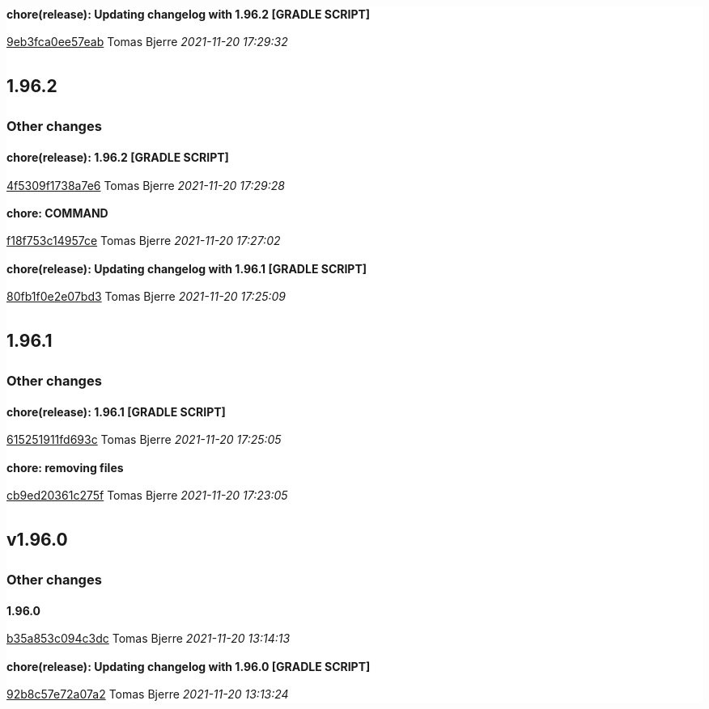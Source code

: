 **chore(release): Updating changelog with 1.96.2 [GRADLE SCRIPT]**


[9eb3fca0ee57eab](https://github.com/tomasbjerre/git-changelog-command-line/commit/9eb3fca0ee57eab) Tomas Bjerre *2021-11-20 17:29:32*


## 1.96.2
### Other changes

**chore(release): 1.96.2 [GRADLE SCRIPT]**


[4f5309f1738a7e6](https://github.com/tomasbjerre/git-changelog-command-line/commit/4f5309f1738a7e6) Tomas Bjerre *2021-11-20 17:29:28*

**chore: COMMAND**


[f18f753c14957ce](https://github.com/tomasbjerre/git-changelog-command-line/commit/f18f753c14957ce) Tomas Bjerre *2021-11-20 17:27:02*

**chore(release): Updating changelog with 1.96.1 [GRADLE SCRIPT]**


[80fb1f0e2e07bd3](https://github.com/tomasbjerre/git-changelog-command-line/commit/80fb1f0e2e07bd3) Tomas Bjerre *2021-11-20 17:25:09*


## 1.96.1
### Other changes

**chore(release): 1.96.1 [GRADLE SCRIPT]**


[615251911fd693c](https://github.com/tomasbjerre/git-changelog-command-line/commit/615251911fd693c) Tomas Bjerre *2021-11-20 17:25:05*

**chore: removing files**


[cb9ed20361c275f](https://github.com/tomasbjerre/git-changelog-command-line/commit/cb9ed20361c275f) Tomas Bjerre *2021-11-20 17:23:05*


## v1.96.0
### Other changes

**1.96.0**


[b35a853c094c3dc](https://github.com/tomasbjerre/git-changelog-command-line/commit/b35a853c094c3dc) Tomas Bjerre *2021-11-20 13:14:13*

**chore(release): Updating changelog with 1.96.0 [GRADLE SCRIPT]**


[92b8c57e72a07a2](https://github.com/tomasbjerre/git-changelog-command-line/commit/92b8c57e72a07a2) Tomas Bjerre *2021-11-20 13:13:24*
